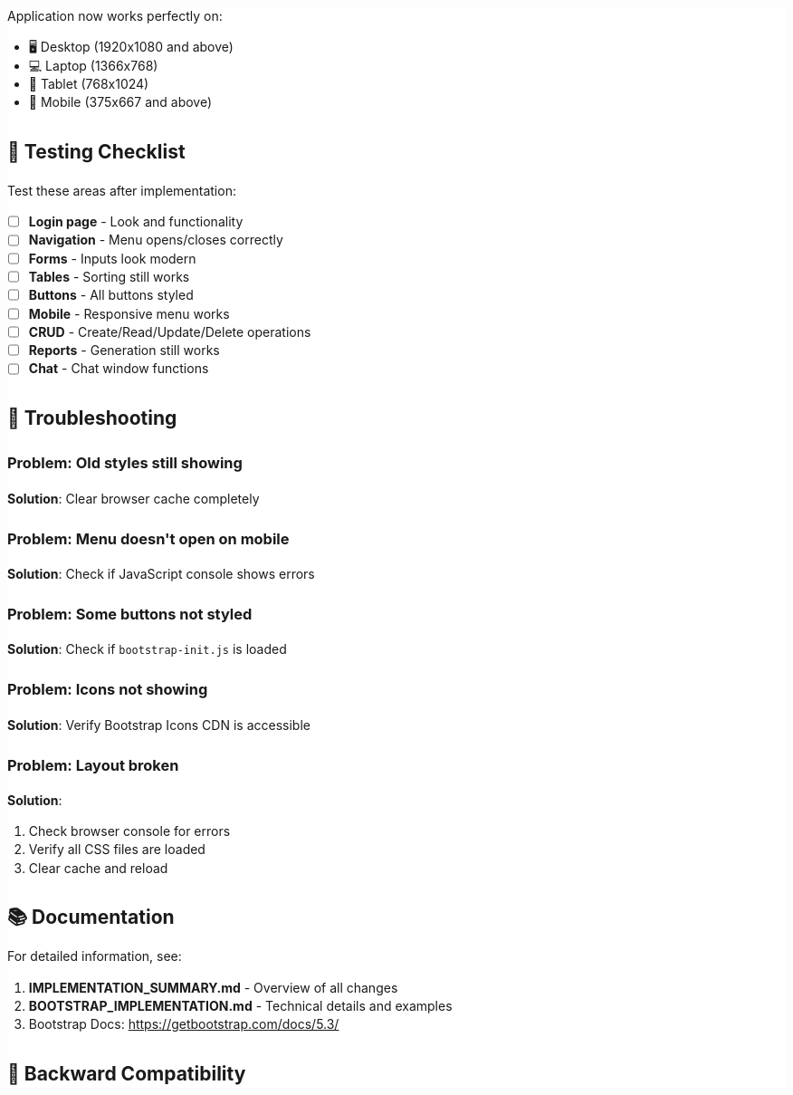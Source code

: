 Application now works perfectly on:
- 🖥️ Desktop (1920x1080 and above)
- 💻 Laptop (1366x768)
- 📱 Tablet (768x1024)
- 📱 Mobile (375x667 and above)

## 🎯 Testing Checklist

Test these areas after implementation:

- [ ] **Login page** - Look and functionality
- [ ] **Navigation** - Menu opens/closes correctly
- [ ] **Forms** - Inputs look modern
- [ ] **Tables** - Sorting still works
- [ ] **Buttons** - All buttons styled
- [ ] **Mobile** - Responsive menu works
- [ ] **CRUD** - Create/Read/Update/Delete operations
- [ ] **Reports** - Generation still works
- [ ] **Chat** - Chat window functions

## 🐛 Troubleshooting

### Problem: Old styles still showing
**Solution**: Clear browser cache completely

### Problem: Menu doesn't open on mobile
**Solution**: Check if JavaScript console shows errors

### Problem: Some buttons not styled
**Solution**: Check if `bootstrap-init.js` is loaded

### Problem: Icons not showing
**Solution**: Verify Bootstrap Icons CDN is accessible

### Problem: Layout broken
**Solution**:
1. Check browser console for errors
2. Verify all CSS files are loaded
3. Clear cache and reload

## 📚 Documentation

For detailed information, see:

1. **IMPLEMENTATION_SUMMARY.md** - Overview of all changes
2. **BOOTSTRAP_IMPLEMENTATION.md** - Technical details and examples
3. Bootstrap Docs: https://getbootstrap.com/docs/5.3/

## 🔄 Backward Compatibility
